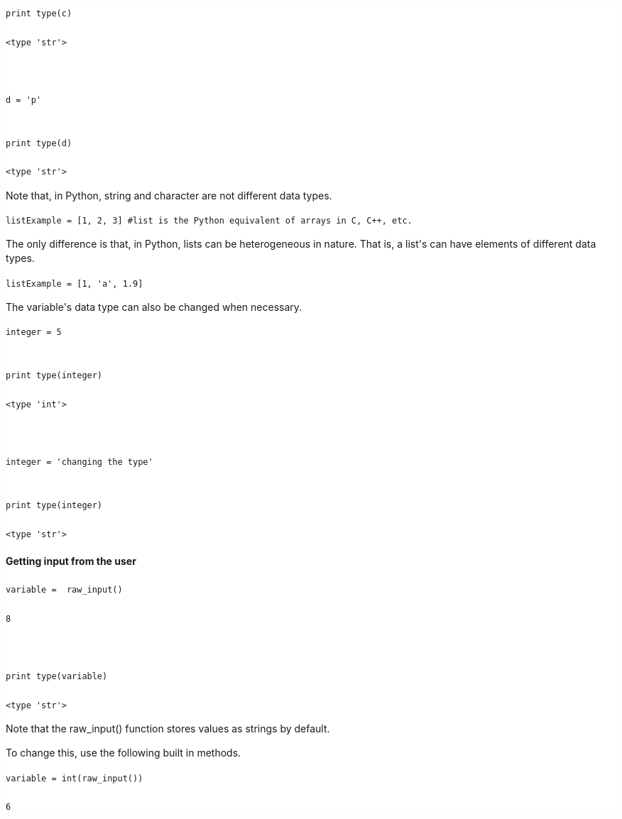 
    print type(c)

    <type 'str'>



    d = 'p'


    print type(d)

    <type 'str'>


Note that, in Python, string and character are not different data types.


    listExample = [1, 2, 3] #list is the Python equivalent of arrays in C, C++, etc.

The only difference is that, in Python, lists can be heterogeneous in nature.
That is, a list's can have elements of different data types.


    listExample = [1, 'a', 1.9]

The variable's data type can also be changed when necessary.


    integer = 5


    print type(integer)

    <type 'int'>



    integer = 'changing the type'


    print type(integer)

    <type 'str'>


#### Getting input from the user


    variable =  raw_input() 

    8



    print type(variable)

    <type 'str'>


Note that the raw_input() function stores values as strings by default.

To change this, use the following built in methods.


    variable = int(raw_input())

    6

